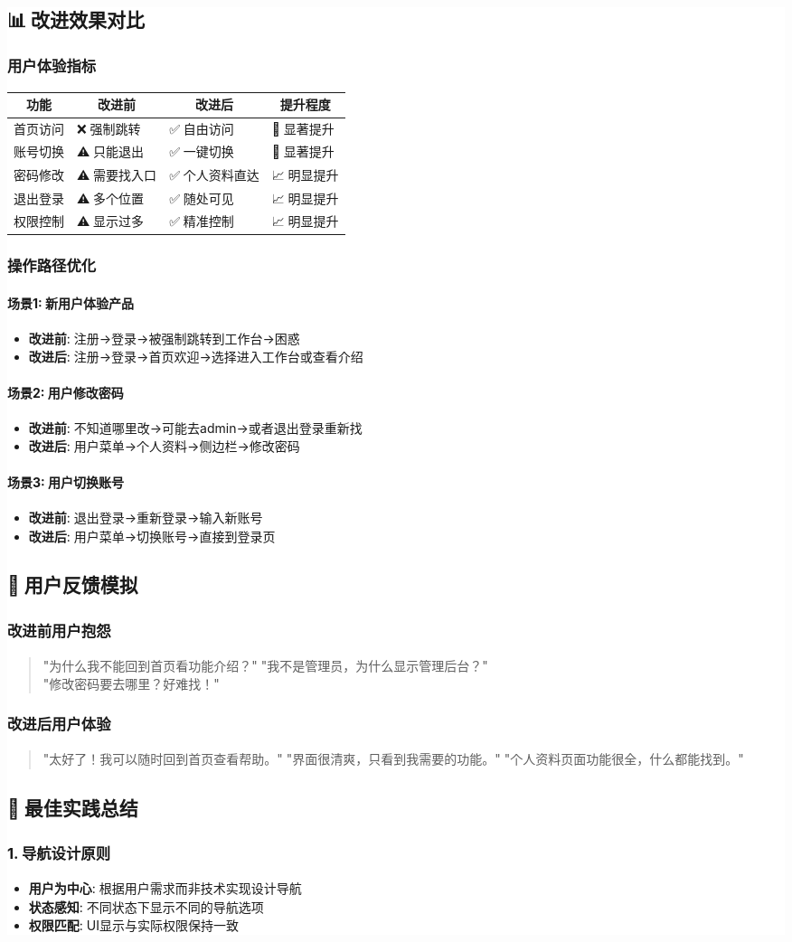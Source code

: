 ## 📊 改进效果对比

### 用户体验指标

| 功能 | 改进前 | 改进后 | 提升程度 |
|------|--------|--------|----------|
| 首页访问 | ❌ 强制跳转 | ✅ 自由访问 | 🚀 显著提升 |
| 账号切换 | ⚠️ 只能退出 | ✅ 一键切换 | 🚀 显著提升 |
| 密码修改 | ⚠️ 需要找入口 | ✅ 个人资料直达 | 📈 明显提升 |
| 退出登录 | ⚠️ 多个位置 | ✅ 随处可见 | 📈 明显提升 |
| 权限控制 | ⚠️ 显示过多 | ✅ 精准控制 | 📈 明显提升 |

### 操作路径优化

#### 场景1: 新用户体验产品
- **改进前**: 注册→登录→被强制跳转到工作台→困惑
- **改进后**: 注册→登录→首页欢迎→选择进入工作台或查看介绍

#### 场景2: 用户修改密码
- **改进前**: 不知道哪里改→可能去admin→或者退出登录重新找
- **改进后**: 用户菜单→个人资料→侧边栏→修改密码

#### 场景3: 用户切换账号
- **改进前**: 退出登录→重新登录→输入新账号
- **改进后**: 用户菜单→切换账号→直接到登录页

## 🎯 用户反馈模拟

### 改进前用户抱怨
> "为什么我不能回到首页看功能介绍？"
> "我不是管理员，为什么显示管理后台？"  
> "修改密码要去哪里？好难找！"

### 改进后用户体验
> "太好了！我可以随时回到首页查看帮助。"
> "界面很清爽，只看到我需要的功能。"
> "个人资料页面功能很全，什么都能找到。"

## 🚀 最佳实践总结

### 1. 导航设计原则
- **用户为中心**: 根据用户需求而非技术实现设计导航
- **状态感知**: 不同状态下显示不同的导航选项
- **权限匹配**: UI显示与实际权限保持一致
